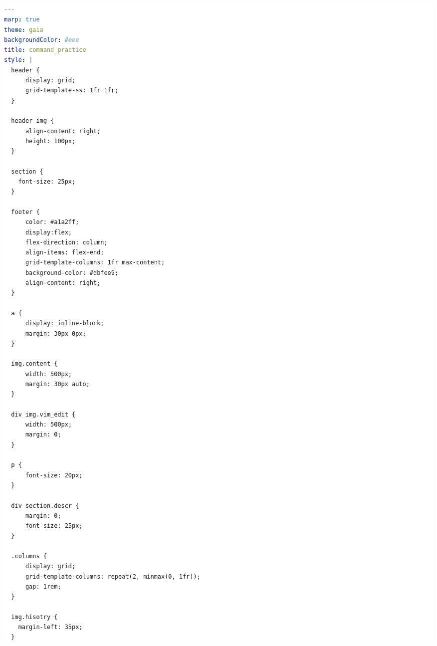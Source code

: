 ```yaml
---
marp: true
theme: gaia
backgroundColor: #eee
title: command_practice
style: |
  header {
      display: grid;
      grid-template-ss: 1fr 1fr;
  }

  header img {
      align-content: right;
      height: 100px;
  }

  section {
    font-size: 25px;
  }

  footer {
      color: #a1a2ff;
      display:flex;
      flex-direction: column;
      align-items: flex-end;
      grid-template-columns: 1fr max-content;
      background-color: #dbfee9;
      align-content: right;
  }

  a {
      display: inline-block;
      margin: 30px 0px;
  }

  img.content {
      width: 500px;
      margin: 30px auto;
  }

  div img.vim_edit {
      width: 500px;
      margin: 0;
  }

  p {
      font-size: 20px;
  }

  div section.descr {
      margin: 0;
      font-size: 25px;
  }

  .columns {
      display: grid;
      grid-template-columns: repeat(2, minmax(0, 1fr));
      gap: 1rem;
  }

  img.hisotry {
    margin-left: 35px;
  }
```